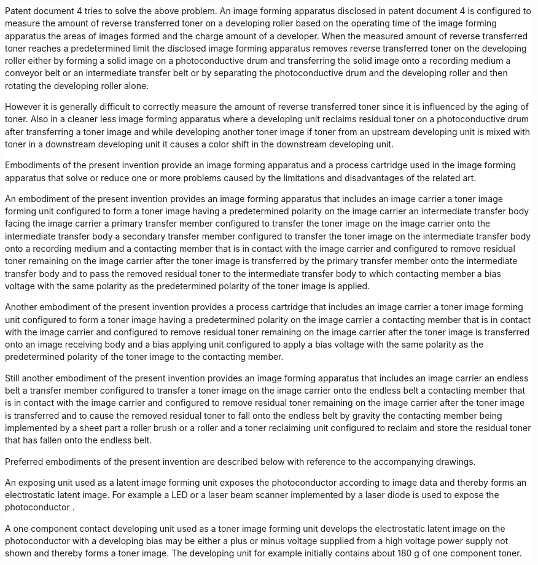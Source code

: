 Patent document 4 tries to solve the above problem. An image forming apparatus disclosed in patent document 4 is configured to measure the amount of reverse transferred toner on a developing roller based on the operating time of the image forming apparatus the areas of images formed and the charge amount of a developer. When the measured amount of reverse transferred toner reaches a predetermined limit the disclosed image forming apparatus removes reverse transferred toner on the developing roller either by forming a solid image on a photoconductive drum and transferring the solid image onto a recording medium a conveyor belt or an intermediate transfer belt or by separating the photoconductive drum and the developing roller and then rotating the developing roller alone.

However it is generally difficult to correctly measure the amount of reverse transferred toner since it is influenced by the aging of toner. Also in a cleaner less image forming apparatus where a developing unit reclaims residual toner on a photoconductive drum after transferring a toner image and while developing another toner image if toner from an upstream developing unit is mixed with toner in a downstream developing unit it causes a color shift in the downstream developing unit.

Embodiments of the present invention provide an image forming apparatus and a process cartridge used in the image forming apparatus that solve or reduce one or more problems caused by the limitations and disadvantages of the related art.

An embodiment of the present invention provides an image forming apparatus that includes an image carrier a toner image forming unit configured to form a toner image having a predetermined polarity on the image carrier an intermediate transfer body facing the image carrier a primary transfer member configured to transfer the toner image on the image carrier onto the intermediate transfer body a secondary transfer member configured to transfer the toner image on the intermediate transfer body onto a recording medium and a contacting member that is in contact with the image carrier and configured to remove residual toner remaining on the image carrier after the toner image is transferred by the primary transfer member onto the intermediate transfer body and to pass the removed residual toner to the intermediate transfer body to which contacting member a bias voltage with the same polarity as the predetermined polarity of the toner image is applied.

Another embodiment of the present invention provides a process cartridge that includes an image carrier a toner image forming unit configured to form a toner image having a predetermined polarity on the image carrier a contacting member that is in contact with the image carrier and configured to remove residual toner remaining on the image carrier after the toner image is transferred onto an image receiving body and a bias applying unit configured to apply a bias voltage with the same polarity as the predetermined polarity of the toner image to the contacting member.

Still another embodiment of the present invention provides an image forming apparatus that includes an image carrier an endless belt a transfer member configured to transfer a toner image on the image carrier onto the endless belt a contacting member that is in contact with the image carrier and configured to remove residual toner remaining on the image carrier after the toner image is transferred and to cause the removed residual toner to fall onto the endless belt by gravity the contacting member being implemented by a sheet part a roller brush or a roller and a toner reclaiming unit configured to reclaim and store the residual toner that has fallen onto the endless belt.

Preferred embodiments of the present invention are described below with reference to the accompanying drawings.

An exposing unit used as a latent image forming unit exposes the photoconductor according to image data and thereby forms an electrostatic latent image. For example a LED or a laser beam scanner implemented by a laser diode is used to expose the photoconductor .

A one component contact developing unit used as a toner image forming unit develops the electrostatic latent image on the photoconductor with a developing bias may be either a plus or minus voltage supplied from a high voltage power supply not shown and thereby forms a toner image. The developing unit for example initially contains about 180 g of one component toner.
